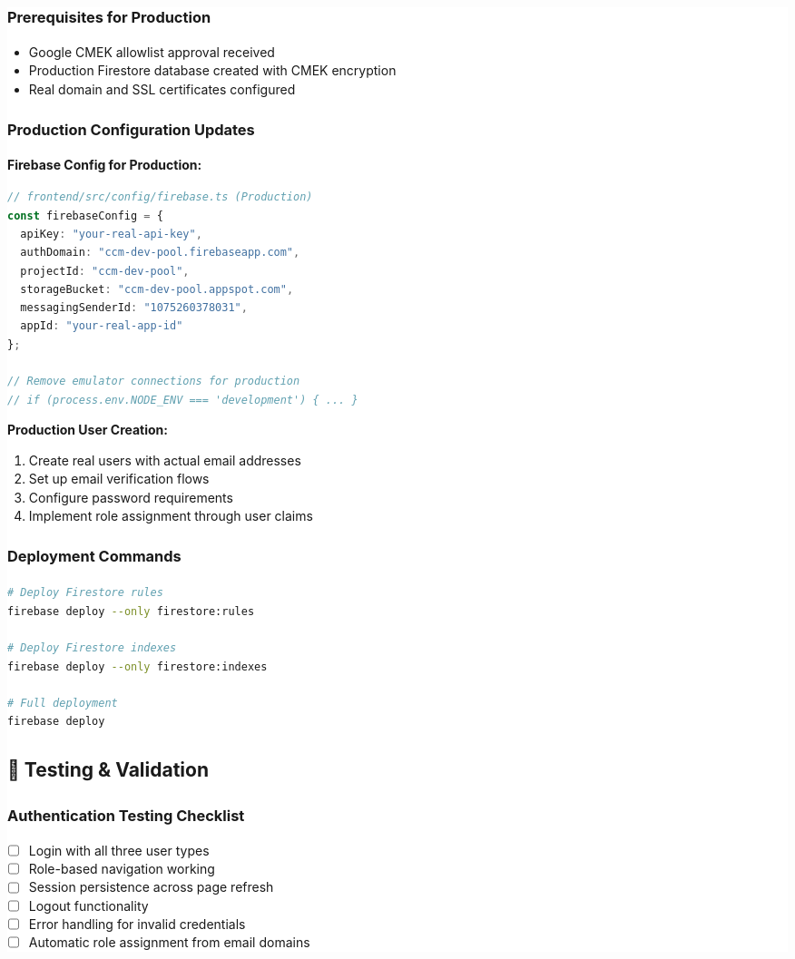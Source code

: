 ### **Prerequisites for Production**
- Google CMEK allowlist approval received
- Production Firestore database created with CMEK encryption
- Real domain and SSL certificates configured

### **Production Configuration Updates**

**Firebase Config for Production:**
```typescript
// frontend/src/config/firebase.ts (Production)
const firebaseConfig = {
  apiKey: "your-real-api-key",
  authDomain: "ccm-dev-pool.firebaseapp.com", 
  projectId: "ccm-dev-pool",
  storageBucket: "ccm-dev-pool.appspot.com",
  messagingSenderId: "1075260378031",
  appId: "your-real-app-id"
};

// Remove emulator connections for production
// if (process.env.NODE_ENV === 'development') { ... }
```

**Production User Creation:**
1. Create real users with actual email addresses
2. Set up email verification flows
3. Configure password requirements
4. Implement role assignment through user claims

### **Deployment Commands**
```bash
# Deploy Firestore rules
firebase deploy --only firestore:rules

# Deploy Firestore indexes  
firebase deploy --only firestore:indexes

# Full deployment
firebase deploy
```

## 🧪 **Testing & Validation**

### **Authentication Testing Checklist**
- [ ] Login with all three user types
- [ ] Role-based navigation working
- [ ] Session persistence across page refresh
- [ ] Logout functionality
- [ ] Error handling for invalid credentials
- [ ] Automatic role assignment from email domains
